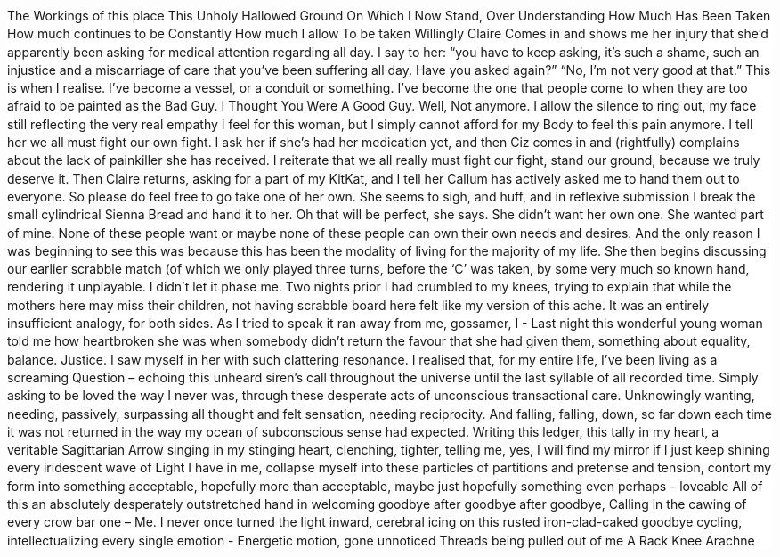 The Workings of this place 
This Unholy Hallowed Ground 
On Which I Now Stand, Over 
Understanding 
How Much Has Been Taken 
How much continues to be 
Constantly 
How much I allow 
To be taken 
Willingly 
Claire Comes in and shows me her injury that she’d apparently been asking for medical attention regarding all day. I say to her:
“you have to keep asking, it’s such a shame, such an injustice and a miscarriage of care that you’ve been suffering all day. Have you asked again?”
“No, I’m not very good at that.”
This is when I realise. 
I’ve become a vessel, or a conduit or something. I’ve become the one that people come to when they are too afraid to be painted as the Bad Guy. 
I Thought You Were A Good Guy.
Well, 
Not anymore. 
I allow the silence to ring out, my face still reflecting the very real empathy I feel for this woman, but I simply cannot afford for my Body to feel this pain anymore. I tell her we all must fight our own fight. I ask her if she’s had her medication yet, and then Ciz comes in and (rightfully) complains about the lack of painkiller she has received. I reiterate that we all really must fight our fight, stand our ground, because we truly deserve it. Then Claire returns, asking for a part of my KitKat, and I tell her Callum has actively asked me to hand them out to everyone. So please do feel free to go take one of her own. She seems to sigh, and huff, and in reflexive submission I break the small cylindrical Sienna Bread and hand it to her. Oh that will be perfect, she says. 
She didn’t want her own one. She wanted part of mine. 
None of these people want or maybe none of these people can own their own needs and desires. And the only reason I was beginning to see this was because this has been the modality of living for the majority of my life. She then begins discussing our earlier scrabble match (of which we only played three turns, before the ‘C’ was taken, by some very much so known hand, rendering it unplayable. I didn’t let it phase me. Two nights prior I had crumbled to my knees, trying to explain that while the mothers here may miss their children, not having scrabble board here felt like my version of this ache. It was an entirely insufficient analogy, for both sides. As I tried to speak it ran away from me, gossamer, I -
Last night this wonderful young woman told me how heartbroken she was when somebody didn’t return the favour that she had given them, something about equality, balance. Justice. I saw myself in her with such clattering resonance. I realised that, for my entire life, I’ve been living as a screaming Question – echoing this unheard siren’s call throughout the universe until the last syllable of all recorded time. Simply asking to be loved the way I never was, through these desperate acts of unconscious transactional care. Unknowingly wanting, needing, passively, surpassing all thought and felt sensation, needing reciprocity. And falling, falling, down, so far down each time it was not returned in the way my ocean of subconscious sense had expected. Writing this ledger, this tally in my heart, a veritable Sagittarian Arrow singing in my stinging heart, clenching, tighter, telling me, yes, I will find my mirror if I just keep shining every iridescent wave of Light I have in me, collapse myself  into these particles of partitions and pretense and tension, contort my form into something acceptable, hopefully more than acceptable, maybe just hopefully something even perhaps – loveable
All of this an absolutely desperately outstretched hand in welcoming goodbye after goodbye after goodbye, 
Calling in the cawing of every crow bar one – 
Me. 
I never once turned the light inward, cerebral icing on this rusted iron-clad-caked goodbye cycling, intellectualizing every single emotion  - 
Energetic motion, gone unnoticed 
Threads being pulled out of me
A Rack 
Knee
Arachne 
